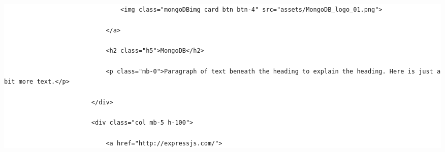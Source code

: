                                     <img class="mongoDBimg card btn btn-4" src="assets/MongoDB_logo_01.png">

                                </a>

                                <h2 class="h5">MongoDB</h2>

                                <p class="mb-0">Paragraph of text beneath the heading to explain the heading. Here is just a bit more text.</p>

                            </div>

                            <div class="col mb-5 h-100">

                                <a href="http://expressjs.com/">
